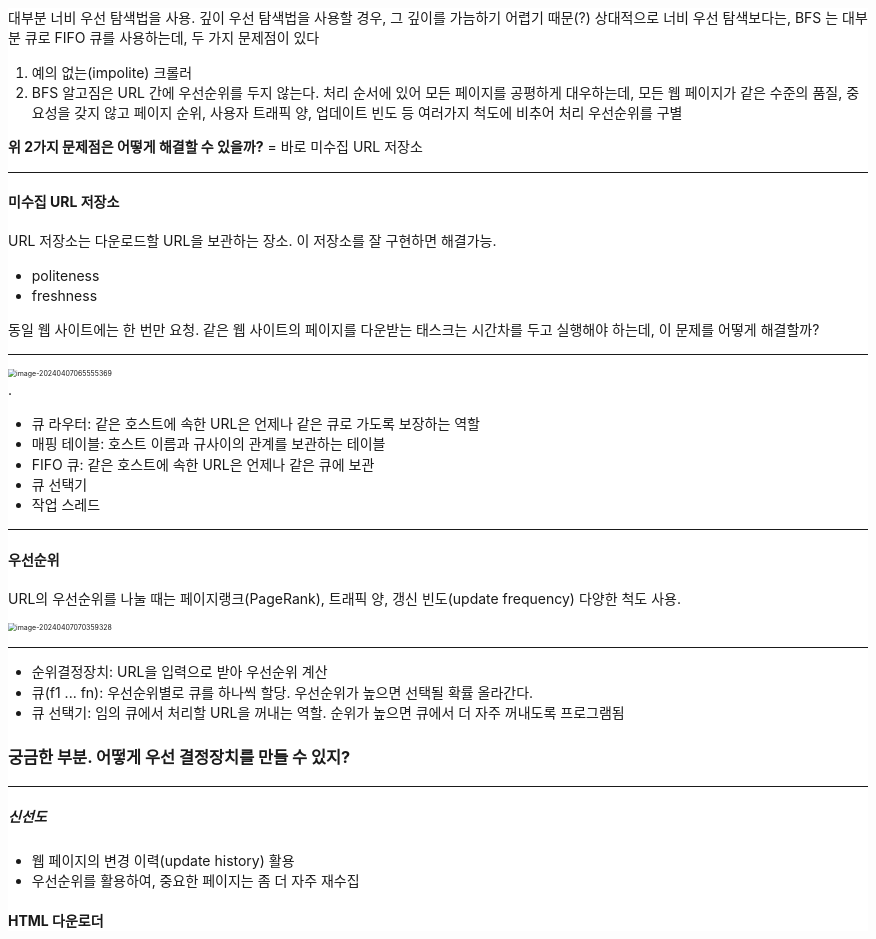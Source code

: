 대부분 너비 우선 탐색법을 사용. 깊이 우선 탐색법을 사용할 경우, 그 깊이를 가늠하기 어렵기 때문(?) 상대적으로 너비 우선 탐색보다는, BFS 는 대부분 큐로 FIFO 큐를 사용하는데, 두 가지 문제점이 있다

1. 예의 없는(impolite) 크롤러
2. BFS 알고짐은 URL 간에 우선순위를 두지 않는다. 처리 순서에 있어 모든 페이지를 공평하게 대우하는데, 모든 웹 페이지가 같은 수준의 품질, 중요성을 갖지 않고 페이지 순위, 사용자 트래픽 양, 업데이트 빈도 등 여러가지 척도에 비추어 처리 우선순위를 구별

**위 2가지 문제점은 어떻게 해결할 수 있을까?**
= 바로 미수집 URL 저장소

---

#### 미수집 URL 저장소

URL 저장소는 다운로드할 URL을 보관하는 장소. 이 저장소를 잘 구현하면 해결가능.

- politeness
- freshness

동일 웹 사이트에는 한 번만 요청. 같은 웹 사이트의 페이지를 다운받는  태스크는 시간차를 두고 실행해야 하는데, 이 문제를 어떻게 해결할까?

---
<img src="https://raw.githubusercontent.com/LenKIM/images/master/2024-04-07/image-20240407065555369.png" alt="image-20240407065555369" style="zoom:50%;margin-left: auto; margin-right: auto; display: block;" />
.

- 큐 라우터: 같은 호스트에 속한 URL은 언제나 같은 큐로 가도록 보장하는 역할
- 매핑 테이블: 호스트 이름과 규사이의 관계를 보관하는 테이블
- FIFO 큐: 같은 호스트에 속한 URL은 언제나 같은 큐에 보관
- 큐 선택기
- 작업 스레드


---

#### 우선순위

URL의 우선순위를 나눌 때는 페이지랭크(PageRank), 트래픽 양, 갱신 빈도(update frequency) 다양한 척도 사용.

<img src="https://raw.githubusercontent.com/LenKIM/images/master/2024-04-07/image-20240407070359328.png" alt="image-20240407070359328" style="zoom:50%;margin-left: auto; margin-right: auto; display: block;" />

---

- 순위결정장치: URL을 입력으로 받아 우선순위 계산
- 큐(f1 ... fn): 우선순위별로 큐를 하나씩 할당. 우선순위가 높으면 선택될 확률 올라간다.
- 큐 선택기: 임의 큐에서 처리할 URL을 꺼내는 역할. 순위가 높으면 큐에서 더 자주 꺼내도록 프로그램됨


### 궁금한 부분. 어떻게 우선 결정장치를 만들 수 있지?

---

##### 신선도

- 웹 페이지의 변경 이력(update history) 활용
- 우선순위를 활용하여, 중요한 페이지는 좀 더 자주 재수집

#### HTML 다운로더
